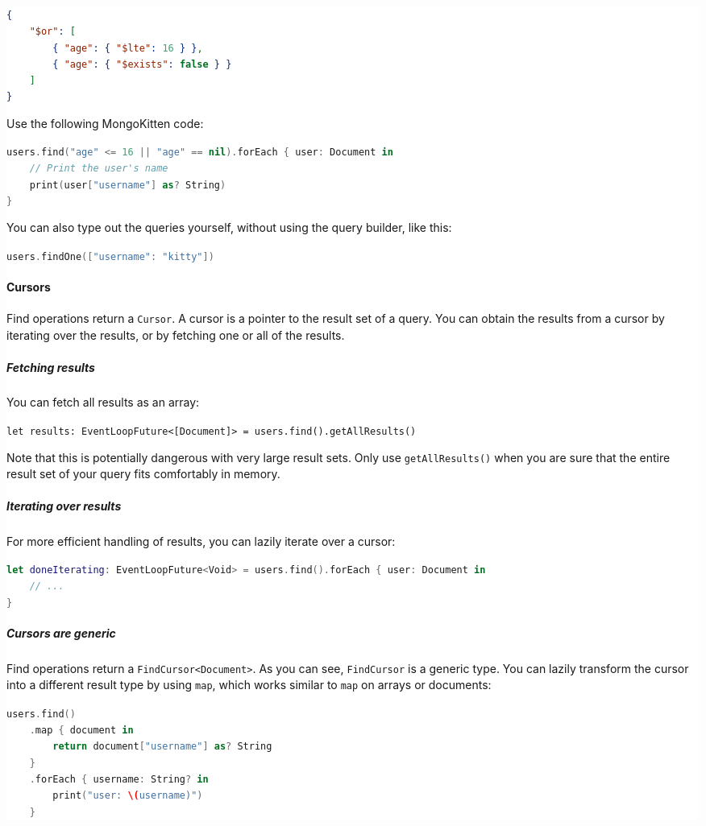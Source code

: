 ```json
{
	"$or": [
		{ "age": { "$lte": 16 } },
		{ "age": { "$exists": false } }
	]
}
```

Use the following MongoKitten code:

```swift
users.find("age" <= 16 || "age" == nil).forEach { user: Document in
	// Print the user's name
	print(user["username"] as? String)
}
```

You can also type out the queries yourself, without using the query builder, like this:

```swift
users.findOne(["username": "kitty"])
```

#### Cursors

Find operations return a `Cursor`. A cursor is a pointer to the result set of a query. You can obtain the results from a cursor by iterating over the results, or by fetching one or all of the results.

##### Fetching results

You can fetch all results as an array:

`let results: EventLoopFuture<[Document]> = users.find().getAllResults()`

Note that this is potentially dangerous with very large result sets. Only use `getAllResults()` when you are sure that the entire result set of your query fits comfortably in memory.

##### Iterating over results

For more efficient handling of results, you can lazily iterate over a cursor:

```swift
let doneIterating: EventLoopFuture<Void> = users.find().forEach { user: Document in
	// ...
}
```

##### Cursors are generic

Find operations return a `FindCursor<Document>`. As you can see, `FindCursor` is a generic type. You can lazily transform the cursor into a different result type by using `map`, which works similar to `map` on arrays or documents:

```swift
users.find()
	.map { document in
		return document["username"] as? String
	}
	.forEach { username: String? in
		print("user: \(username)")
	}
```

